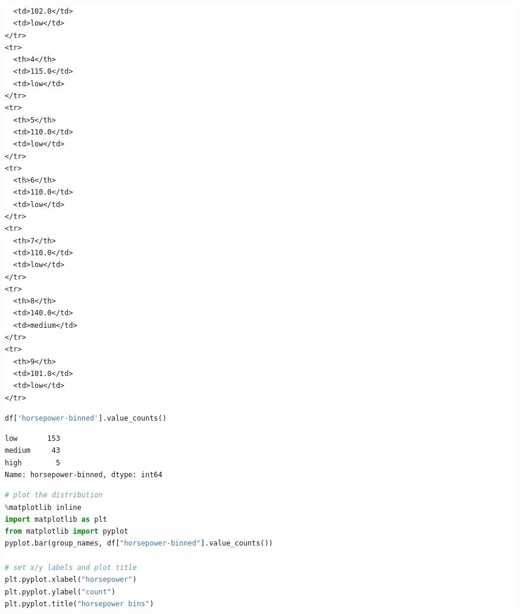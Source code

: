       <td>102.0</td>
      <td>low</td>
    </tr>
    <tr>
      <th>4</th>
      <td>115.0</td>
      <td>low</td>
    </tr>
    <tr>
      <th>5</th>
      <td>110.0</td>
      <td>low</td>
    </tr>
    <tr>
      <th>6</th>
      <td>110.0</td>
      <td>low</td>
    </tr>
    <tr>
      <th>7</th>
      <td>110.0</td>
      <td>low</td>
    </tr>
    <tr>
      <th>8</th>
      <td>140.0</td>
      <td>medium</td>
    </tr>
    <tr>
      <th>9</th>
      <td>101.0</td>
      <td>low</td>
    </tr>
  </tbody>
</table>
</div>




```python
df['horsepower-binned'].value_counts()
```




    low       153
    medium     43
    high        5
    Name: horsepower-binned, dtype: int64




```python
# plot the distribution
%matplotlib inline
import matplotlib as plt
from matplotlib import pyplot
pyplot.bar(group_names, df["horsepower-binned"].value_counts())

# set x/y labels and plot title
plt.pyplot.xlabel("horsepower")
plt.pyplot.ylabel("count")
plt.pyplot.title("horsepower bins")
```
